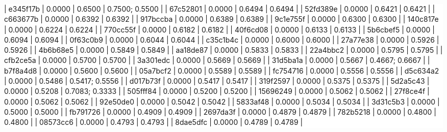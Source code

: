 | e345f17b | 0.0000 | 0.6500 | 0.7500; 0.5500 |
| 67c52801 | 0.0000 | 0.6494 | 0.6494 |
| 52fd389e | 0.0000 | 0.6421 | 0.6421 |
| c663677b | 0.0000 | 0.6392 | 0.6392 |
| 917bccba | 0.0000 | 0.6389 | 0.6389 |
| 9c1e755f | 0.0000 | 0.6300 | 0.6300 |
| 140c817e | 0.0000 | 0.6224 | 0.6224 |
| 770cc55f | 0.0000 | 0.6182 | 0.6182 |
| 40f6cd08 | 0.0000 | 0.6133 | 0.6133 |
| 5b6cbef5 | 0.0000 | 0.6094 | 0.6094 |
| 0f63c0b9 | 0.0000 | 0.6044 | 0.6044 |
| c35c1b4c | 0.0000 | 0.6000 | 0.6000 |
| 27a77e38 | 0.0000 | 0.5926 | 0.5926 |
| 4b6b68e5 | 0.0000 | 0.5849 | 0.5849 |
| aa18de87 | 0.0000 | 0.5833 | 0.5833 |
| 22a4bbc2 | 0.0000 | 0.5795 | 0.5795 |
| cfb2ce5a | 0.0000 | 0.5700 | 0.5700 |
| 3a301edc | 0.0000 | 0.5669 | 0.5669 |
| 31d5ba1a | 0.0000 | 0.5667 | 0.4667; 0.6667 |
| b7f8a4d8 | 0.0000 | 0.5600 | 0.5600 |
| 05a7bcf2 | 0.0000 | 0.5589 | 0.5589 |
| fc754716 | 0.0000 | 0.5556 | 0.5556 |
| d5c634a2 | 0.0000 | 0.5486 | 0.5417; 0.5556 |
| d017b73f | 0.0000 | 0.5417 | 0.5417 |
| 319f2597 | 0.0000 | 0.5375 | 0.5375 |
| 5d2a5c43 | 0.0000 | 0.5208 | 0.7083; 0.3333 |
| 505fff84 | 0.0000 | 0.5200 | 0.5200 |
| 15696249 | 0.0000 | 0.5062 | 0.5062 |
| 27f8ce4f | 0.0000 | 0.5062 | 0.5062 |
| 92e50de0 | 0.0000 | 0.5042 | 0.5042 |
| 5833af48 | 0.0000 | 0.5034 | 0.5034 |
| 3d31c5b3 | 0.0000 | 0.5000 | 0.5000 |
| fb791726 | 0.0000 | 0.4909 | 0.4909 |
| 2697da3f | 0.0000 | 0.4879 | 0.4879 |
| 782b5218 | 0.0000 | 0.4800 | 0.4800 |
| 08573cc6 | 0.0000 | 0.4793 | 0.4793 |
| 8dae5dfc | 0.0000 | 0.4789 | 0.4789 |